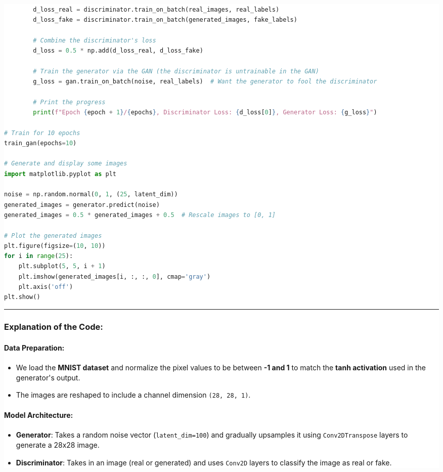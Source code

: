 ```python
        d_loss_real = discriminator.train_on_batch(real_images, real_labels)
        d_loss_fake = discriminator.train_on_batch(generated_images, fake_labels)
        
        # Combine the discriminator's loss
        d_loss = 0.5 * np.add(d_loss_real, d_loss_fake)
        
        # Train the generator via the GAN (the discriminator is untrainable in the GAN)
        g_loss = gan.train_on_batch(noise, real_labels)  # Want the generator to fool the discriminator
        
        # Print the progress
        print(f"Epoch {epoch + 1}/{epochs}, Discriminator Loss: {d_loss[0]}, Generator Loss: {g_loss}")

# Train for 10 epochs
train_gan(epochs=10)

# Generate and display some images
import matplotlib.pyplot as plt

noise = np.random.normal(0, 1, (25, latent_dim))
generated_images = generator.predict(noise)
generated_images = 0.5 * generated_images + 0.5  # Rescale images to [0, 1]

# Plot the generated images
plt.figure(figsize=(10, 10))
for i in range(25):
    plt.subplot(5, 5, i + 1)
    plt.imshow(generated_images[i, :, :, 0], cmap='gray')
    plt.axis('off')
plt.show()
```

---

### **Explanation of the Code**:

#### **Data Preparation**:

* We load the **MNIST dataset** and normalize the pixel values to be between **\-1 and 1** to match the **tanh activation** used in the generator's output.
    
* The images are reshaped to include a channel dimension `(28, 28, 1)`.
    

#### **Model Architecture**:

* **Generator**: Takes a random noise vector (`latent_dim=100`) and gradually upsamples it using `Conv2DTranspose` layers to generate a 28x28 image.
    
* **Discriminator**: Takes in an image (real or generated) and uses `Conv2D` layers to classify the image as real or fake.
    